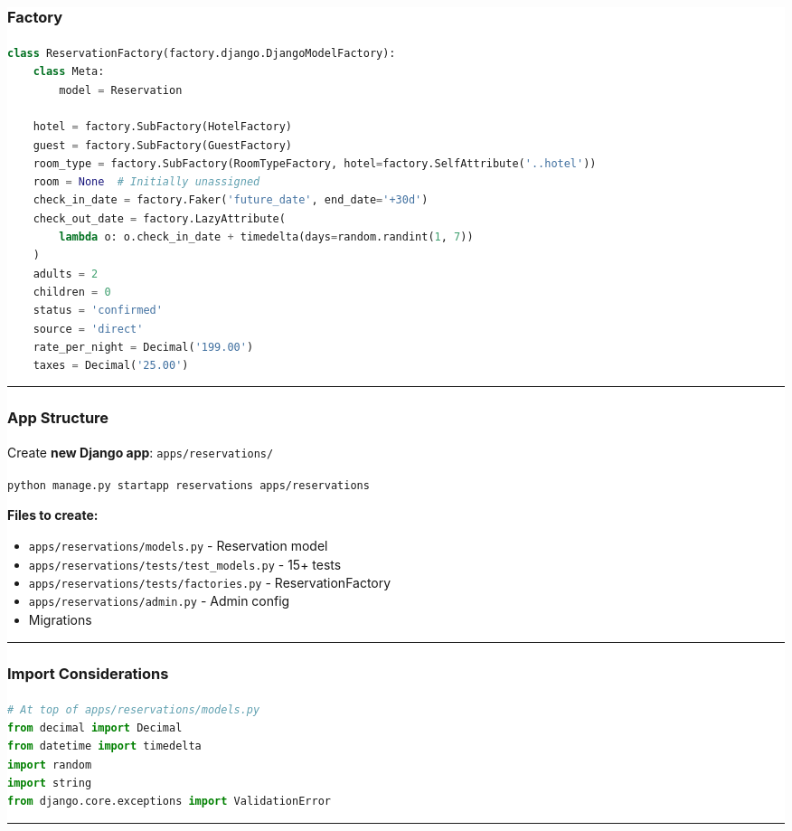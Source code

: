 
### Factory

```python
class ReservationFactory(factory.django.DjangoModelFactory):
    class Meta:
        model = Reservation

    hotel = factory.SubFactory(HotelFactory)
    guest = factory.SubFactory(GuestFactory)
    room_type = factory.SubFactory(RoomTypeFactory, hotel=factory.SelfAttribute('..hotel'))
    room = None  # Initially unassigned
    check_in_date = factory.Faker('future_date', end_date='+30d')
    check_out_date = factory.LazyAttribute(
        lambda o: o.check_in_date + timedelta(days=random.randint(1, 7))
    )
    adults = 2
    children = 0
    status = 'confirmed'
    source = 'direct'
    rate_per_night = Decimal('199.00')
    taxes = Decimal('25.00')
```

---

### App Structure

Create **new Django app**: `apps/reservations/`

```bash
python manage.py startapp reservations apps/reservations
```

**Files to create:**
- `apps/reservations/models.py` - Reservation model
- `apps/reservations/tests/test_models.py` - 15+ tests
- `apps/reservations/tests/factories.py` - ReservationFactory
- `apps/reservations/admin.py` - Admin config
- Migrations

---

### Import Considerations

```python
# At top of apps/reservations/models.py
from decimal import Decimal
from datetime import timedelta
import random
import string
from django.core.exceptions import ValidationError
```

---
